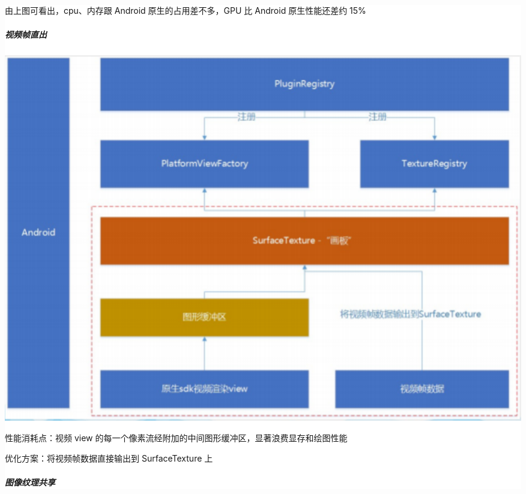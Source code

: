 由上图可看出，cpu、内存跟 Android 原生的占用差不多，GPU 比 Android 原生性能还差约 15%

##### 视频帧直出

![](res/2021-10-25-16-47-42.png)

性能消耗点：视频 view 的每一个像素流经附加的中间图形缓冲区，显著浪费显存和绘图性能

优化方案：将视频帧数据直接输出到 SurfaceTexture 上

##### 图像纹理共享
